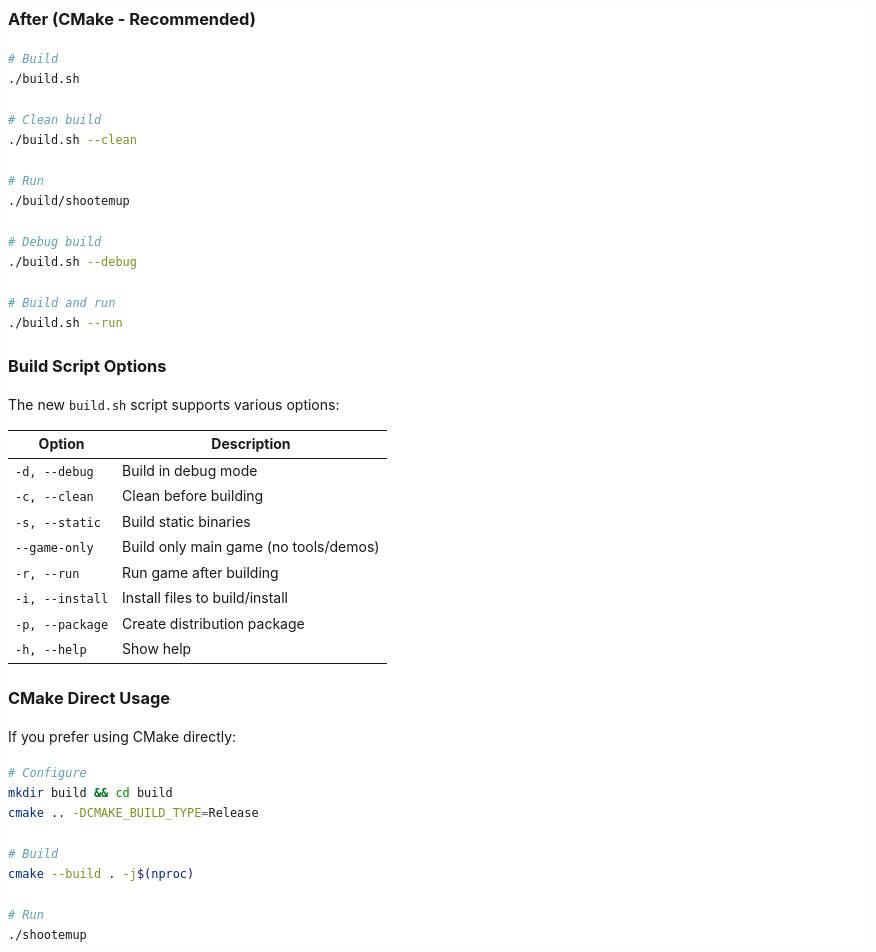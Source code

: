 ### After (CMake - Recommended)

```bash
# Build
./build.sh

# Clean build
./build.sh --clean

# Run
./build/shootemup

# Debug build
./build.sh --debug

# Build and run
./build.sh --run
```

### Build Script Options

The new `build.sh` script supports various options:

| Option | Description |
|--------|-------------|
| `-d, --debug` | Build in debug mode |
| `-c, --clean` | Clean before building |
| `-s, --static` | Build static binaries |
| `--game-only` | Build only main game (no tools/demos) |
| `-r, --run` | Run game after building |
| `-i, --install` | Install files to build/install |
| `-p, --package` | Create distribution package |
| `-h, --help` | Show help |

### CMake Direct Usage

If you prefer using CMake directly:

```bash
# Configure
mkdir build && cd build
cmake .. -DCMAKE_BUILD_TYPE=Release

# Build
cmake --build . -j$(nproc)

# Run
./shootemup
```
